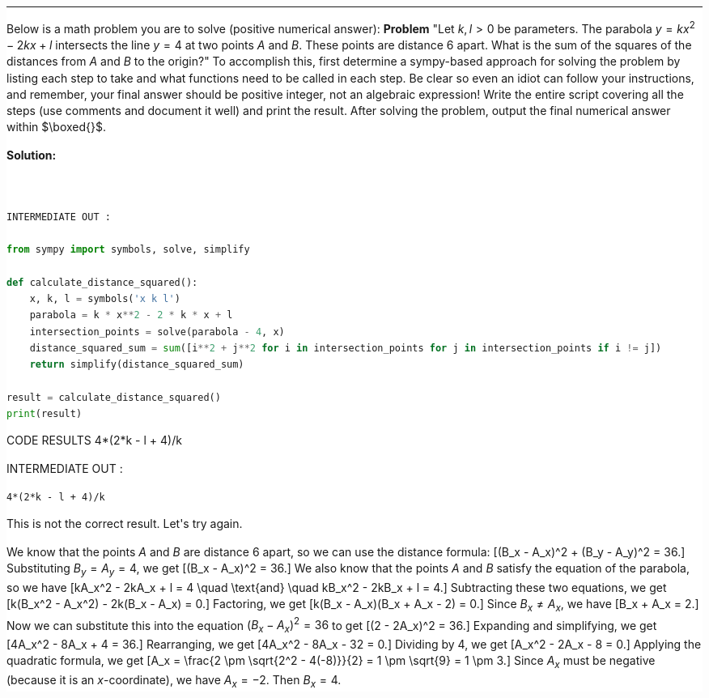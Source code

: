 
---

Below is a math problem you are to solve (positive numerical answer):
**Problem**
"Let $k, l > 0$ be parameters. The parabola $y = kx^2 - 2kx + l$ intersects the line $y = 4$ at two points $A$ and $B$. These points are distance 6 apart. What is the sum of the squares of the distances from $A$ and $B$ to the origin?"
To accomplish this, first determine a sympy-based approach for solving the problem by listing each step to take and what functions need to be called in each step. Be clear so even an idiot can follow your instructions, and remember, your final answer should be positive integer, not an algebraic expression!
Write the entire script covering all the steps (use comments and document it well) and print the result. After solving the problem, output the final numerical answer within $\boxed{}$.

**Solution:** 


```python


INTERMEDIATE OUT :

from sympy import symbols, solve, simplify

def calculate_distance_squared():
    x, k, l = symbols('x k l')
    parabola = k * x**2 - 2 * k * x + l
    intersection_points = solve(parabola - 4, x)
    distance_squared_sum = sum([i**2 + j**2 for i in intersection_points for j in intersection_points if i != j])
    return simplify(distance_squared_sum)

result = calculate_distance_squared()
print(result)
```

CODE RESULTS 4*(2*k - l + 4)/k

INTERMEDIATE OUT :
```output
4*(2*k - l + 4)/k
```
This is not the correct result. Let's try again.

We know that the points $A$ and $B$ are distance 6 apart, so we can use the distance formula:
\[(B_x - A_x)^2 + (B_y - A_y)^2 = 36.\]
Substituting $B_y = A_y = 4$, we get
\[(B_x - A_x)^2 = 36.\]
We also know that the points $A$ and $B$ satisfy the equation of the parabola, so we have
\[kA_x^2 - 2kA_x + l = 4 \quad \text{and} \quad kB_x^2 - 2kB_x + l = 4.\]
Subtracting these two equations, we get
\[k(B_x^2 - A_x^2) - 2k(B_x - A_x) = 0.\]
Factoring, we get
\[k(B_x - A_x)(B_x + A_x - 2) = 0.\]
Since $B_x \neq A_x$, we have
\[B_x + A_x = 2.\]
Now we can substitute this into the equation $(B_x - A_x)^2 = 36$ to get
\[(2 - 2A_x)^2 = 36.\]
Expanding and simplifying, we get
\[4A_x^2 - 8A_x + 4 = 36.\]
Rearranging, we get
\[4A_x^2 - 8A_x - 32 = 0.\]
Dividing by 4, we get
\[A_x^2 - 2A_x - 8 = 0.\]
Applying the quadratic formula, we get
\[A_x = \frac{2 \pm \sqrt{2^2 - 4(-8)}}{2} = 1 \pm \sqrt{9} = 1 \pm 3.\]
Since $A_x$ must be negative (because it is an $x$-coordinate), we have $A_x = -2$. Then $B_x = 4$.